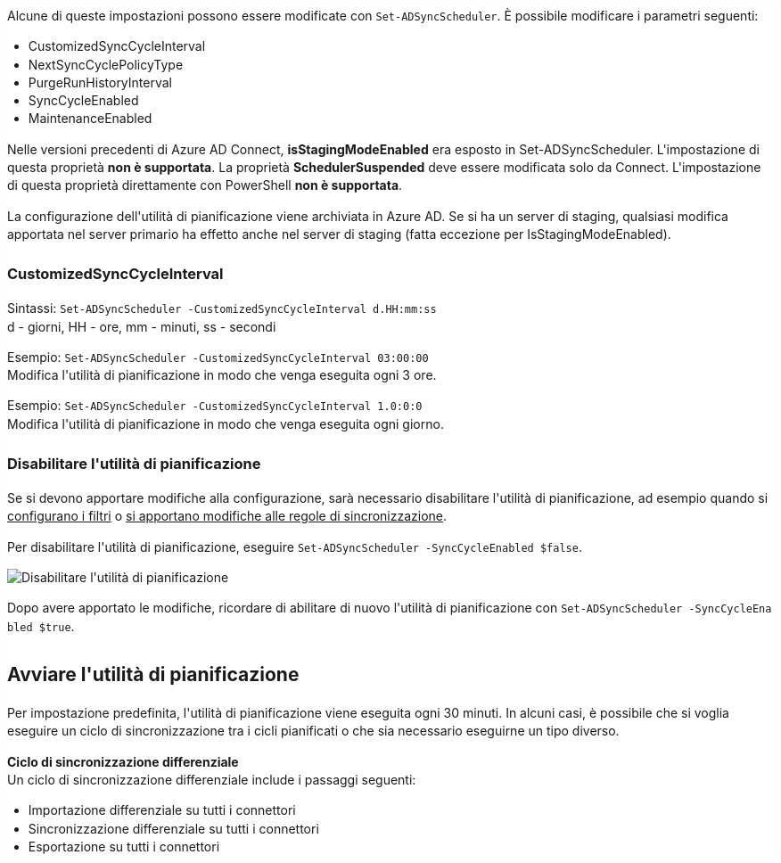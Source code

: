 Alcune di queste impostazioni possono essere modificate con `Set-ADSyncScheduler`. È possibile modificare i parametri seguenti:

* CustomizedSyncCycleInterval
* NextSyncCyclePolicyType
* PurgeRunHistoryInterval
* SyncCycleEnabled
* MaintenanceEnabled

Nelle versioni precedenti di Azure AD Connect, **isStagingModeEnabled** era esposto in Set-ADSyncScheduler. L'impostazione di questa proprietà **non è supportata**. La proprietà **SchedulerSuspended** deve essere modificata solo da Connect. L'impostazione di questa proprietà direttamente con PowerShell **non è supportata**.

La configurazione dell'utilità di pianificazione viene archiviata in Azure AD. Se si ha un server di staging, qualsiasi modifica apportata nel server primario ha effetto anche nel server di staging (fatta eccezione per IsStagingModeEnabled).

### <a name="customizedsynccycleinterval"></a>CustomizedSyncCycleInterval
Sintassi: `Set-ADSyncScheduler -CustomizedSyncCycleInterval d.HH:mm:ss`  
d - giorni, HH - ore, mm - minuti, ss - secondi

Esempio: `Set-ADSyncScheduler -CustomizedSyncCycleInterval 03:00:00`  
Modifica l'utilità di pianificazione in modo che venga eseguita ogni 3 ore.

Esempio: `Set-ADSyncScheduler -CustomizedSyncCycleInterval 1.0:0:0`  
Modifica l'utilità di pianificazione in modo che venga eseguita ogni giorno.

### <a name="disable-the-scheduler"></a>Disabilitare l'utilità di pianificazione  
Se si devono apportare modifiche alla configurazione, sarà necessario disabilitare l'utilità di pianificazione, ad esempio quando si [configurano i filtri](active-directory-aadconnectsync-configure-filtering.md) o [si apportano modifiche alle regole di sincronizzazione](active-directory-aadconnectsync-change-the-configuration.md).

Per disabilitare l'utilità di pianificazione, eseguire `Set-ADSyncScheduler -SyncCycleEnabled $false`.

![Disabilitare l'utilità di pianificazione](./media/active-directory-aadconnectsync-change-the-configuration/schedulerdisable.png)

Dopo avere apportato le modifiche, ricordare di abilitare di nuovo l'utilità di pianificazione con `Set-ADSyncScheduler -SyncCycleEnabled $true`.

## <a name="start-the-scheduler"></a>Avviare l'utilità di pianificazione
Per impostazione predefinita, l'utilità di pianificazione viene eseguita ogni 30 minuti. In alcuni casi, è possibile che si voglia eseguire un ciclo di sincronizzazione tra i cicli pianificati o che sia necessario eseguirne un tipo diverso.

**Ciclo di sincronizzazione differenziale**  
Un ciclo di sincronizzazione differenziale include i passaggi seguenti:

* Importazione differenziale su tutti i connettori
* Sincronizzazione differenziale su tutti i connettori
* Esportazione su tutti i connettori
